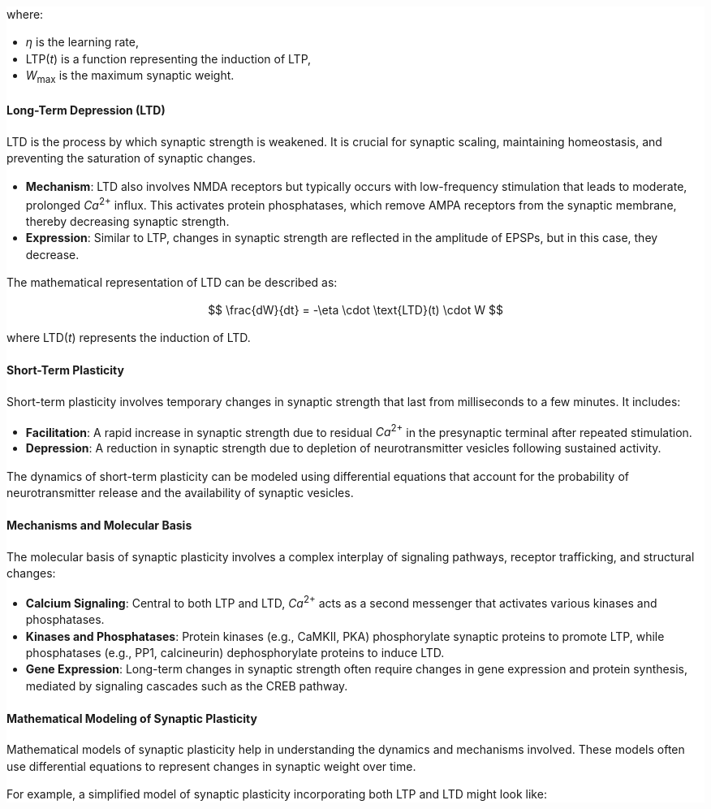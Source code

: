 where:
- $\eta$ is the learning rate,
- $\text{LTP}(t)$ is a function representing the induction of LTP,
- $W_{\max}$ is the maximum synaptic weight.

#### Long-Term Depression (LTD)

LTD is the process by which synaptic strength is weakened. It is crucial for synaptic scaling, maintaining homeostasis, and preventing the saturation of synaptic changes.

- **Mechanism**: LTD also involves NMDA receptors but typically occurs with low-frequency stimulation that leads to moderate, prolonged $Ca^{2+}$ influx. This activates protein phosphatases, which remove AMPA receptors from the synaptic membrane, thereby decreasing synaptic strength.
- **Expression**: Similar to LTP, changes in synaptic strength are reflected in the amplitude of EPSPs, but in this case, they decrease.

The mathematical representation of LTD can be described as:

$$
\frac{dW}{dt} = -\eta \cdot \text{LTD}(t) \cdot W
$$

where $\text{LTD}(t)$ represents the induction of LTD.

#### Short-Term Plasticity

Short-term plasticity involves temporary changes in synaptic strength that last from milliseconds to a few minutes. It includes:

- **Facilitation**: A rapid increase in synaptic strength due to residual $Ca^{2+}$ in the presynaptic terminal after repeated stimulation.
- **Depression**: A reduction in synaptic strength due to depletion of neurotransmitter vesicles following sustained activity.

The dynamics of short-term plasticity can be modeled using differential equations that account for the probability of neurotransmitter release and the availability of synaptic vesicles.

#### Mechanisms and Molecular Basis

The molecular basis of synaptic plasticity involves a complex interplay of signaling pathways, receptor trafficking, and structural changes:

- **Calcium Signaling**: Central to both LTP and LTD, $Ca^{2+}$ acts as a second messenger that activates various kinases and phosphatases.
- **Kinases and Phosphatases**: Protein kinases (e.g., CaMKII, PKA) phosphorylate synaptic proteins to promote LTP, while phosphatases (e.g., PP1, calcineurin) dephosphorylate proteins to induce LTD.
- **Gene Expression**: Long-term changes in synaptic strength often require changes in gene expression and protein synthesis, mediated by signaling cascades such as the CREB pathway.

#### Mathematical Modeling of Synaptic Plasticity

Mathematical models of synaptic plasticity help in understanding the dynamics and mechanisms involved. These models often use differential equations to represent changes in synaptic weight over time.

For example, a simplified model of synaptic plasticity incorporating both LTP and LTD might look like:
